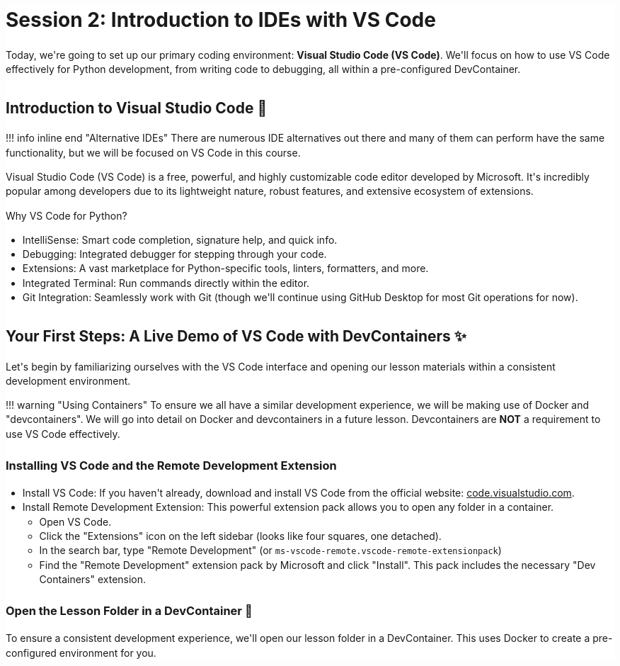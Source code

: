# Session 2: Introduction to IDEs with VS Code

Today, we're going to set up our primary coding environment: **Visual Studio Code (VS Code)**. We'll focus on how to use VS Code effectively for Python development, from writing code to debugging, all within a pre-configured DevContainer.

## Introduction to Visual Studio Code 🚀

!!! info inline end "Alternative IDEs"
    There are numerous IDE alternatives out there and many of them can perform have the same functionality, but we will be focused on VS Code in this course.

Visual Studio Code (VS Code) is a free, powerful, and highly customizable code editor developed by Microsoft. It's incredibly popular among developers due to its lightweight nature, robust features, and extensive ecosystem of extensions.

Why VS Code for Python?

- IntelliSense: Smart code completion, signature help, and quick info.
- Debugging: Integrated debugger for stepping through your code.
- Extensions: A vast marketplace for Python-specific tools, linters, formatters, and more.
- Integrated Terminal: Run commands directly within the editor.
- Git Integration: Seamlessly work with Git (though we'll continue using GitHub Desktop for most Git operations for now).

## Your First Steps: A Live Demo of VS Code with DevContainers ✨

Let's begin by familiarizing ourselves with the VS Code interface and opening our lesson materials within a consistent development environment.

!!! warning "Using Containers"
    To ensure we all have a similar development experience, we will be making use of Docker and "devcontainers". We will go into detail on Docker and devcontainers in a future lesson. Devcontainers are **NOT** a requirement to use VS Code effectively.

### Installing VS Code and the Remote Development Extension

- Install VS Code: If you haven't already, download and install VS Code from the official website: [code.visualstudio.com](https://code.visualstudio.com).
- Install Remote Development Extension: This powerful extension pack allows you to open any folder in a container.
    - Open VS Code.
    - Click the "Extensions" icon on the left sidebar (looks like four squares, one detached).
    - In the search bar, type "Remote Development" (or `ms-vscode-remote.vscode-remote-extensionpack`)
    - Find the "Remote Development" extension pack by Microsoft and click "Install". This pack includes the necessary "Dev Containers" extension.

### Open the Lesson Folder in a DevContainer 🐳

To ensure a consistent development experience, we'll open our lesson folder in a DevContainer. This uses Docker to create a pre-configured environment for you.
